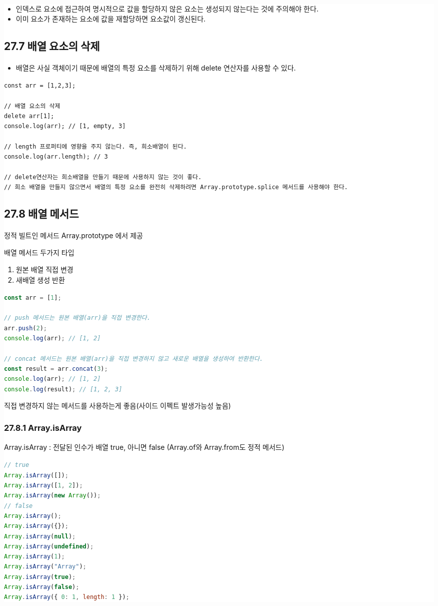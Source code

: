 - 인덱스로 요소에 접근하여 명시적으로 값을 할당하지 않은 요소는 생성되지 않는다는 것에 주의해야 한다.
- 이미 요소가 존재하는 요소에 값을 재할당하면 요소값이 갱신된다.

## 27.7 배열 요소의 삭제

- 배열은 사실 객체이기 때문에 배열의 특정 요소를 삭제하기 위해 delete 연산자를 사용할 수 있다.

```
const arr = [1,2,3];

// 배열 요소의 삭제
delete arr[1];
console.log(arr); // [1, empty, 3]

// length 프로퍼티에 영향을 주지 않는다. 즉, 희소배열이 된다.
console.log(arr.length); // 3

// delete연산자는 희소배열을 만들기 때문에 사용하지 않는 것이 좋다.
// 희소 배열을 만들지 않으면서 배열의 특정 요소를 완전히 삭제하려면 Array.prototype.splice 메서드를 사용해야 한다.
```

## 27.8 배열 메서드

정적 빌트인 메서드 Array.prototype 에서 제공

배열 메서드 두가지 타입

1. 원본 배열 직접 변경
2. 새배열 생성 반환

```js
const arr = [1];

// push 메서드는 원본 배열(arr)을 직접 변경한다.
arr.push(2);
console.log(arr); // [1, 2]

// concat 메서드는 원본 배열(arr)을 직접 변경하지 않고 새로운 배열을 생성하여 반환한다.
const result = arr.concat(3);
console.log(arr); // [1, 2]
console.log(result); // [1, 2, 3]
```

직접 변경하지 않는 메서드를 사용하는게 좋음(사이드 이펙트 발생가능성 높음)

### 27.8.1 Array.isArray

Array.isArray : 전달된 인수가 배열 true, 아니면 false (Array.of와 Array.from도 정적 메서드)

```js
// true
Array.isArray([]);
Array.isArray([1, 2]);
Array.isArray(new Array());
// false
Array.isArray();
Array.isArray({});
Array.isArray(null);
Array.isArray(undefined);
Array.isArray(1);
Array.isArray("Array");
Array.isArray(true);
Array.isArray(false);
Array.isArray({ 0: 1, length: 1 });
```
